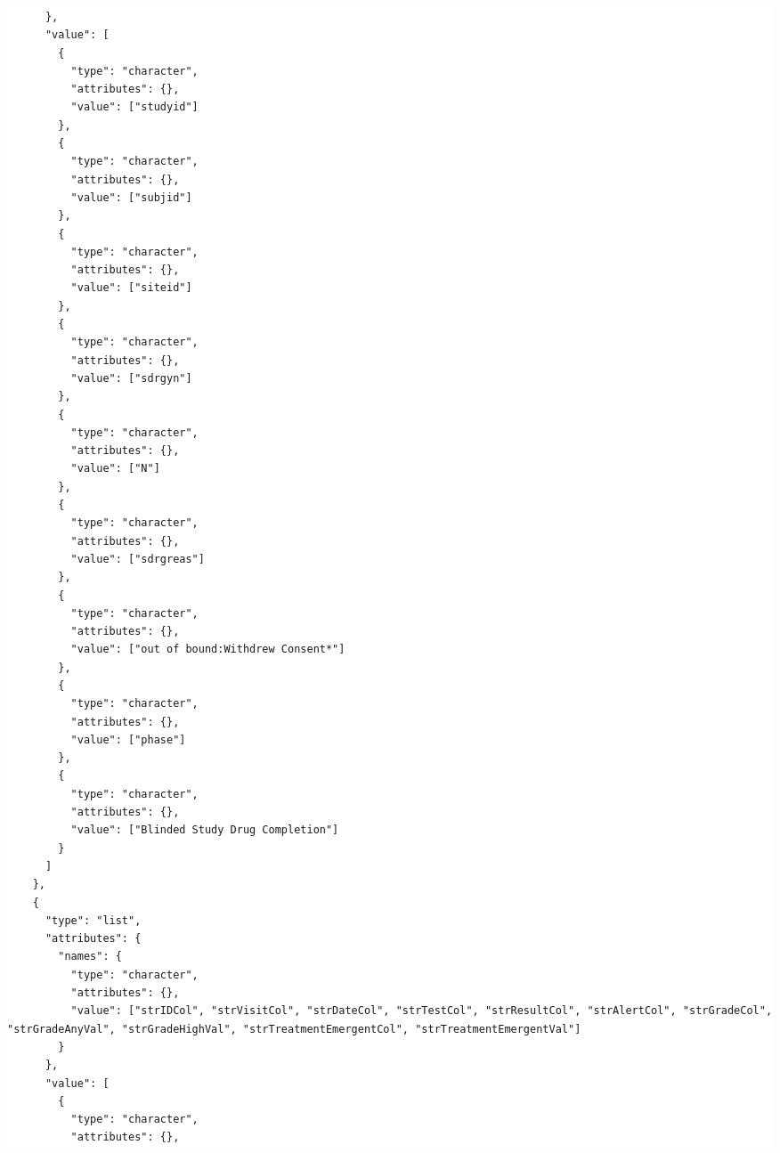           },
          "value": [
            {
              "type": "character",
              "attributes": {},
              "value": ["studyid"]
            },
            {
              "type": "character",
              "attributes": {},
              "value": ["subjid"]
            },
            {
              "type": "character",
              "attributes": {},
              "value": ["siteid"]
            },
            {
              "type": "character",
              "attributes": {},
              "value": ["sdrgyn"]
            },
            {
              "type": "character",
              "attributes": {},
              "value": ["N"]
            },
            {
              "type": "character",
              "attributes": {},
              "value": ["sdrgreas"]
            },
            {
              "type": "character",
              "attributes": {},
              "value": ["out of bound:Withdrew Consent*"]
            },
            {
              "type": "character",
              "attributes": {},
              "value": ["phase"]
            },
            {
              "type": "character",
              "attributes": {},
              "value": ["Blinded Study Drug Completion"]
            }
          ]
        },
        {
          "type": "list",
          "attributes": {
            "names": {
              "type": "character",
              "attributes": {},
              "value": ["strIDCol", "strVisitCol", "strDateCol", "strTestCol", "strResultCol", "strAlertCol", "strGradeCol", "strGradeAnyVal", "strGradeHighVal", "strTreatmentEmergentCol", "strTreatmentEmergentVal"]
            }
          },
          "value": [
            {
              "type": "character",
              "attributes": {},